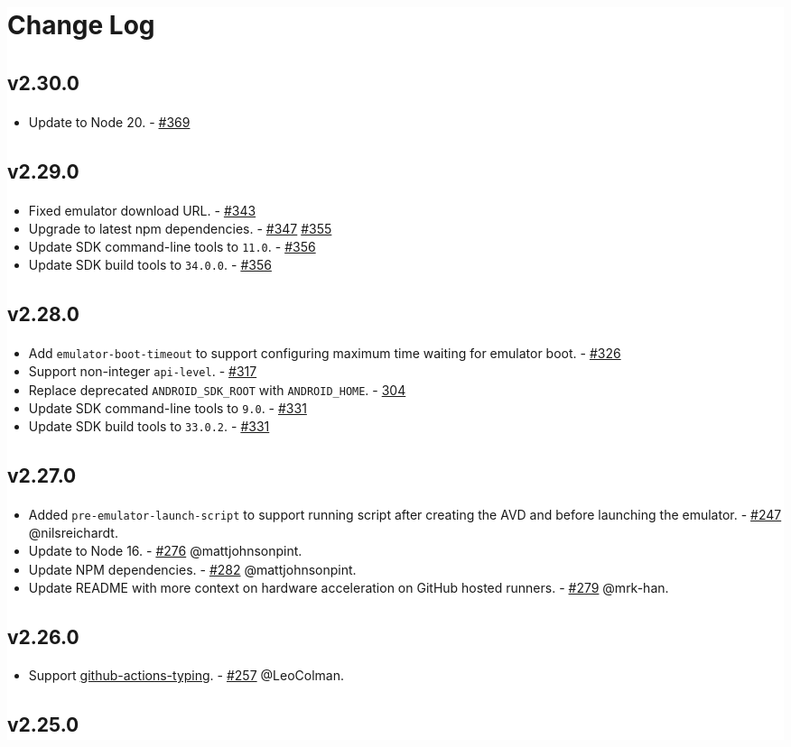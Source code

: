 # Change Log

## v2.30.0

* Update to Node 20. - [#369](https://github.com/ReactiveCircus/android-emulator-runner/pull/369)

## v2.29.0

* Fixed emulator download URL. - [#343](https://github.com/ReactiveCircus/android-emulator-runner/pull/343)
* Upgrade to latest npm dependencies. - [#347](https://github.com/ReactiveCircus/android-emulator-runner/pull/347) [#355](https://github.com/ReactiveCircus/android-emulator-runner/pull/355)
* Update SDK command-line tools to `11.0`. - [#356](https://github.com/ReactiveCircus/android-emulator-runner/pull/356)
* Update SDK build tools to `34.0.0`. - [#356](https://github.com/ReactiveCircus/android-emulator-runner/pull/356)

## v2.28.0

* Add `emulator-boot-timeout` to support configuring maximum time waiting for emulator boot. - [#326](https://github.com/ReactiveCircus/android-emulator-runner/pull/326)
* Support non-integer `api-level`. - [#317](https://github.com/ReactiveCircus/android-emulator-runner/pull/317)
* Replace deprecated `ANDROID_SDK_ROOT` with `ANDROID_HOME`. - [304](https://github.com/ReactiveCircus/android-emulator-runner/pull/304)
* Update SDK command-line tools to `9.0`. - [#331](https://github.com/ReactiveCircus/android-emulator-runner/pull/331)
* Update SDK build tools to `33.0.2`. - [#331](https://github.com/ReactiveCircus/android-emulator-runner/pull/331)

## v2.27.0

* Added `pre-emulator-launch-script` to support running script after creating the AVD and before launching the emulator.  - [#247](https://github.com/ReactiveCircus/android-emulator-runner/pull/247) @nilsreichardt.
* Update to Node 16. - [#276](https://github.com/ReactiveCircus/android-emulator-runner/pull/276) @mattjohnsonpint.
* Update NPM dependencies. - [#282](https://github.com/ReactiveCircus/android-emulator-runner/pull/282) @mattjohnsonpint.
* Update README with more context on hardware acceleration on GitHub hosted runners. - [#279](https://github.com/ReactiveCircus/android-emulator-runner/pull/279) @mrk-han.


## v2.26.0

* Support [github-actions-typing](https://github.com/krzema12/github-actions-typing). - [#257](https://github.com/ReactiveCircus/android-emulator-runner/pull/257) @LeoColman.

## v2.25.0
